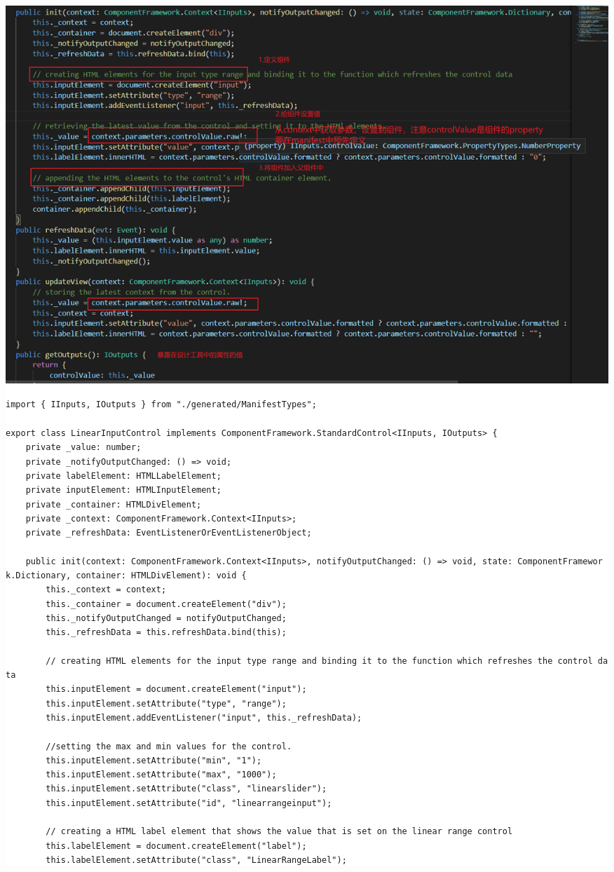    ![](img/2021-09-19-11-46-44.png)

```
import { IInputs, IOutputs } from "./generated/ManifestTypes";

export class LinearInputControl implements ComponentFramework.StandardControl<IInputs, IOutputs> {
    private _value: number;
    private _notifyOutputChanged: () => void;
    private labelElement: HTMLLabelElement;
    private inputElement: HTMLInputElement;
    private _container: HTMLDivElement;
    private _context: ComponentFramework.Context<IInputs>;
    private _refreshData: EventListenerOrEventListenerObject;

    public init(context: ComponentFramework.Context<IInputs>, notifyOutputChanged: () => void, state: ComponentFramework.Dictionary, container: HTMLDivElement): void {
        this._context = context;
        this._container = document.createElement("div");
        this._notifyOutputChanged = notifyOutputChanged;
        this._refreshData = this.refreshData.bind(this);

        // creating HTML elements for the input type range and binding it to the function which refreshes the control data
        this.inputElement = document.createElement("input");
        this.inputElement.setAttribute("type", "range");
        this.inputElement.addEventListener("input", this._refreshData);

        //setting the max and min values for the control.
        this.inputElement.setAttribute("min", "1");
        this.inputElement.setAttribute("max", "1000");
        this.inputElement.setAttribute("class", "linearslider");
        this.inputElement.setAttribute("id", "linearrangeinput");

        // creating a HTML label element that shows the value that is set on the linear range control
        this.labelElement = document.createElement("label");
        this.labelElement.setAttribute("class", "LinearRangeLabel");
```